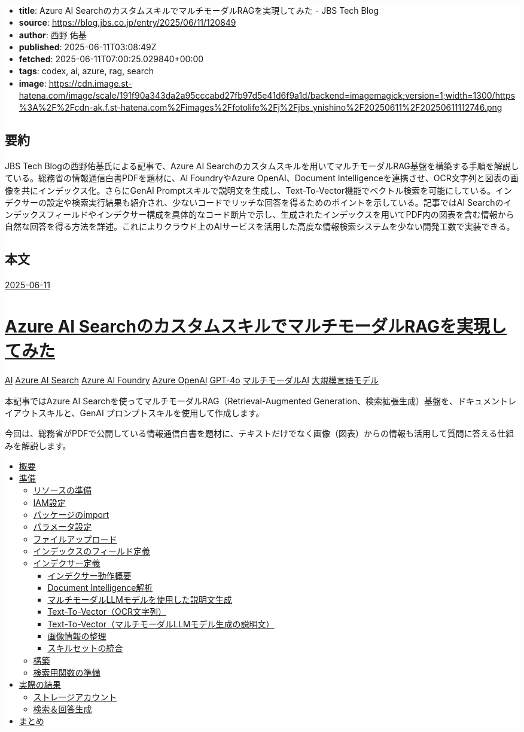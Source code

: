 

- **title**: Azure AI SearchのカスタムスキルでマルチモーダルRAGを実現してみた - JBS Tech Blog
- **source**: https://blog.jbs.co.jp/entry/2025/06/11/120849
- **author**: 西野 佑基
- **published**: 2025-06-11T03:08:49Z
- **fetched**: 2025-06-11T07:00:25.029840+00:00
- **tags**: codex, ai, azure, rag, search
- **image**: https://cdn.image.st-hatena.com/image/scale/191f90a343da2a95cccabd27fb97d5e41d6f9a1d/backend=imagemagick;version=1;width=1300/https%3A%2F%2Fcdn-ak.f.st-hatena.com%2Fimages%2Ffotolife%2Fj%2Fjbs_ynishino%2F20250611%2F20250611112746.png

## 要約

JBS Tech Blogの西野佑基氏による記事で、Azure AI Searchのカスタムスキルを用いてマルチモーダルRAG基盤を構築する手順を解説している。総務省の情報通信白書PDFを題材に、AI FoundryやAzure OpenAI、Document Intelligenceを連携させ、OCR文字列と図表の画像を共にインデックス化。さらにGenAI Promptスキルで説明文を生成し、Text-To-Vector機能でベクトル検索を可能にしている。インデクサーの設定や検索実行結果も紹介され、少ないコードでリッチな回答を得るためのポイントを示している。記事ではAI Searchのインデックスフィールドやインデクサー構成を具体的なコード断片で示し、生成されたインデックスを用いてPDF内の図表を含む情報から自然な回答を得る方法を詳述。これによりクラウド上のAIサービスを活用した高度な情報検索システムを少ない開発工数で実装できる。

## 本文

[2025-06-11](https://blog.jbs.co.jp/archive/2025/06/11)

# [Azure AI SearchのカスタムスキルでマルチモーダルRAGを実現してみた](https://blog.jbs.co.jp/entry/2025/06/11/120849)

[AI](https://blog.jbs.co.jp/archive/category/AI)
[Azure AI Search](https://blog.jbs.co.jp/archive/category/Azure%20AI%20Search)
[Azure AI Foundry](https://blog.jbs.co.jp/archive/category/Azure%20AI%20Foundry)
[Azure OpenAI](https://blog.jbs.co.jp/archive/category/Azure%20OpenAI)
[GPT-4o](https://blog.jbs.co.jp/archive/category/GPT-4o)
[マルチモーダルAI](https://blog.jbs.co.jp/archive/category/%E3%83%9E%E3%83%AB%E3%83%81%E3%83%A2%E3%83%BC%E3%83%80%E3%83%ABAI)
[大規模言語モデル](https://blog.jbs.co.jp/archive/category/%E5%A4%A7%E8%A6%8F%E6%A8%A1%E8%A8%80%E8%AA%9E%E3%83%A2%E3%83%87%E3%83%AB)

本記事ではAzure AI Searchを使ってマルチモーダルRAG（Retrieval-Augmented Generation、検索拡張生成）基盤を、ドキュメントレイアウトスキルと、GenAI プロンプトスキルを使用して作成します。

今回は、総務省がPDFで公開している情報通信白書を題材に、テキストだけでなく画像（図表）からの情報も活用して質問に答える仕組みを解説します。

- [概要](#概要)
- [準備](#準備)
  - [リソースの準備](#リソースの準備)
  - [IAM設定](#IAM設定)
  - [パッケージのimport](#パッケージのimport)
  - [パラメータ設定](#パラメータ設定)
  - [ファイルアップロード](#ファイルアップロード)
  - [インデックスのフィールド定義](#インデックスのフィールド定義)
  - [インデクサー定義](#インデクサー定義)
    - [インデクサー動作概要](#インデクサー動作概要)
    - [Document Intelligence解析](#Document-Intelligence解析)
    - [マルチモーダルLLMモデルを使用した説明文生成](#マルチモーダルLLMモデルを使用した説明文生成)
    - [Text-To-Vector（OCR文字列）](#Text-To-VectorOCR文字列)
    - [Text-To-Vector（マルチモーダルLLMモデル生成の説明文）](#Text-To-VectorマルチモーダルLLMモデル生成の説明文)
    - [画像情報の整理](#画像情報の整理)
    - [スキルセットの統合](#スキルセットの統合)
  - [構築](#構築)
  - [検索用関数の準備](#検索用関数の準備)
- [実際の結果](#実際の結果)
  - [ストレージアカウント](#ストレージアカウント)
  - [検索＆回答生成](#検索回答生成)
- [まとめ](#まとめ)
